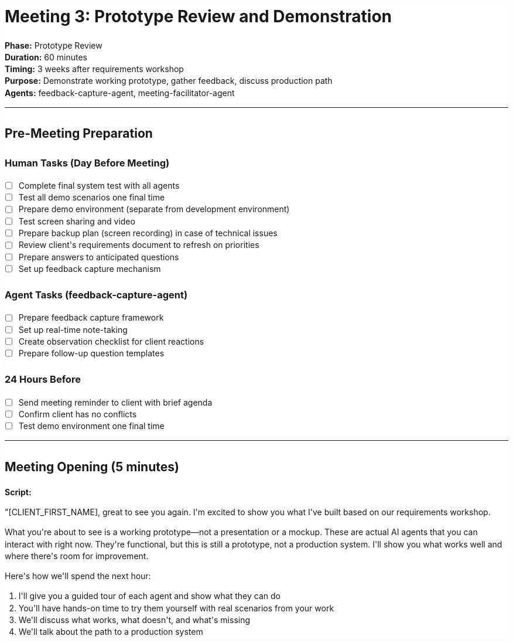 # Meeting 3: Prototype Review and Demonstration

**Phase:** Prototype Review  
**Duration:** 60 minutes  
**Timing:** 3 weeks after requirements workshop  
**Purpose:** Demonstrate working prototype, gather feedback, discuss production path  
**Agents:** feedback-capture-agent, meeting-facilitator-agent  

---

## Pre-Meeting Preparation

### Human Tasks (Day Before Meeting)

- [ ] Complete final system test with all agents
- [ ] Test all demo scenarios one final time
- [ ] Prepare demo environment (separate from development environment)
- [ ] Test screen sharing and video
- [ ] Prepare backup plan (screen recording) in case of technical issues
- [ ] Review client's requirements document to refresh on priorities
- [ ] Prepare answers to anticipated questions
- [ ] Set up feedback capture mechanism

### Agent Tasks (feedback-capture-agent)

- [ ] Prepare feedback capture framework
- [ ] Set up real-time note-taking
- [ ] Create observation checklist for client reactions
- [ ] Prepare follow-up question templates

### 24 Hours Before

- [ ] Send meeting reminder to client with brief agenda
- [ ] Confirm client has no conflicts
- [ ] Test demo environment one final time

---

## Meeting Opening (5 minutes)

**Script:**

"[CLIENT_FIRST_NAME], great to see you again. I'm excited to show you what I've built based on our requirements workshop.

What you're about to see is a working prototype—not a presentation or a mockup. These are actual AI agents that you can interact with right now. They're functional, but this is still a prototype, not a production system. I'll show you what works well and where there's room for improvement.

Here's how we'll spend the next hour:

1. I'll give you a guided tour of each agent and show what they can do
2. You'll have hands-on time to try them yourself with real scenarios from your work
3. We'll discuss what works, what doesn't, and what's missing
4. We'll talk about the path to a production system
